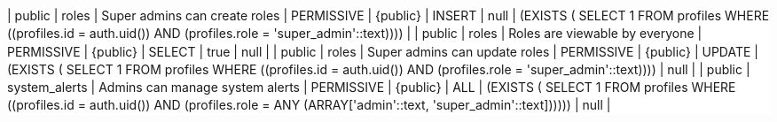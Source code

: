 | public     | roles                     | Super admins can create roles                                   | PERMISSIVE | {public}        | INSERT | null                                                                                                                                                                                                                                                                                                                                  | (EXISTS ( SELECT 1
   FROM profiles
  WHERE ((profiles.id = auth.uid()) AND (profiles.role = 'super_admin'::text))))                                                                                                        |
| public     | roles                     | Roles are viewable by everyone                                  | PERMISSIVE | {public}        | SELECT | true                                                                                                                                                                                                                                                                                                                                  | null                                                                                                                                                                                                                        |
| public     | roles                     | Super admins can update roles                                   | PERMISSIVE | {public}        | UPDATE | (EXISTS ( SELECT 1
   FROM profiles
  WHERE ((profiles.id = auth.uid()) AND (profiles.role = 'super_admin'::text))))                                                                                                                                                                                                                  | null                                                                                                                                                                                                                        |
| public     | system_alerts             | Admins can manage system alerts                                 | PERMISSIVE | {public}        | ALL    | (EXISTS ( SELECT 1
   FROM profiles
  WHERE ((profiles.id = auth.uid()) AND (profiles.role = ANY (ARRAY['admin'::text, 'super_admin'::text])))))                                                                                                                                                                                      | null                                                                                                                                                                                                                        |
